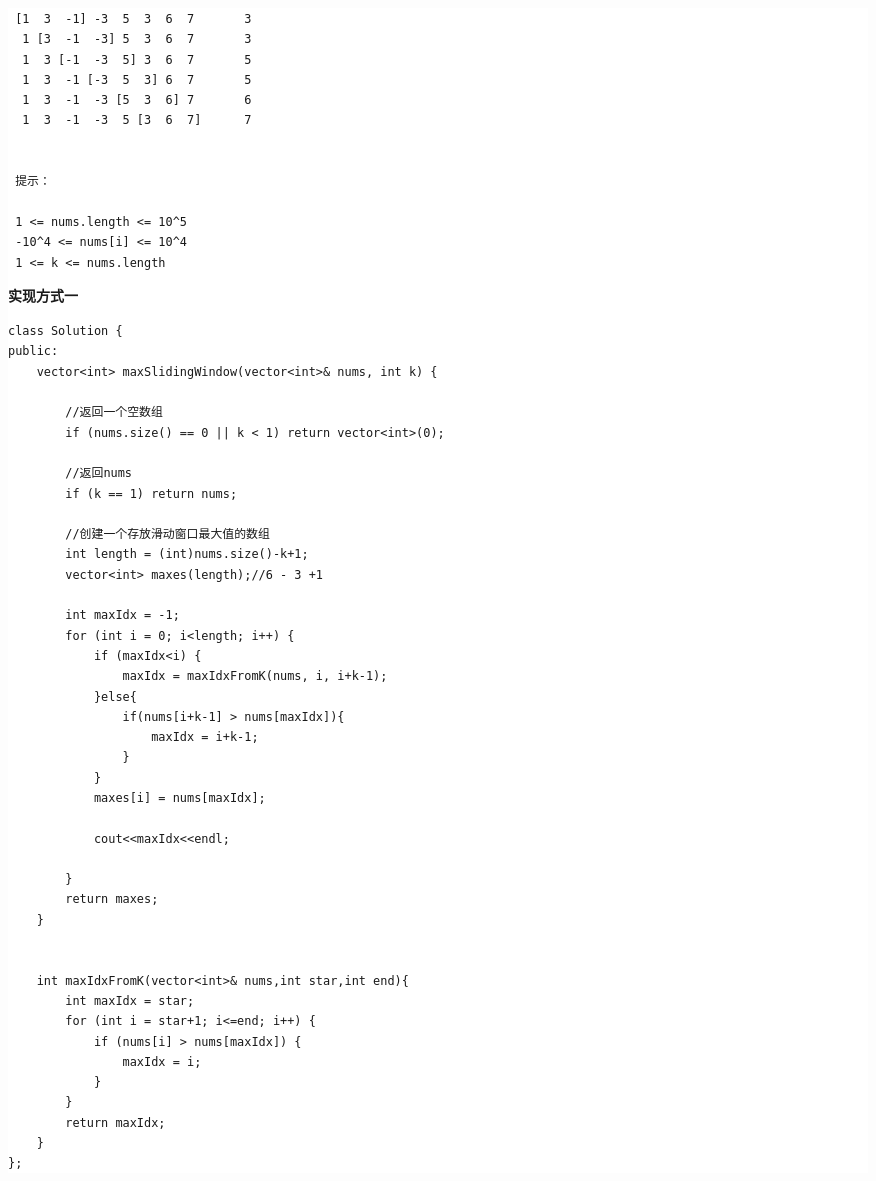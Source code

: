 ```
 [1  3  -1] -3  5  3  6  7       3
  1 [3  -1  -3] 5  3  6  7       3
  1  3 [-1  -3  5] 3  6  7       5
  1  3  -1 [-3  5  3] 6  7       5
  1  3  -1  -3 [5  3  6] 7       6
  1  3  -1  -3  5 [3  6  7]      7
  

 提示：

 1 <= nums.length <= 10^5
 -10^4 <= nums[i] <= 10^4
 1 <= k <= nums.length
```

**实现方式一**

```
class Solution {
public:
    vector<int> maxSlidingWindow(vector<int>& nums, int k) {
        
        //返回一个空数组
        if (nums.size() == 0 || k < 1) return vector<int>(0);
        
        //返回nums
        if (k == 1) return nums;
        
        //创建一个存放滑动窗口最大值的数组
        int length = (int)nums.size()-k+1;
        vector<int> maxes(length);//6 - 3 +1
        
        int maxIdx = -1;
        for (int i = 0; i<length; i++) {
            if (maxIdx<i) {
                maxIdx = maxIdxFromK(nums, i, i+k-1);
            }else{
                if(nums[i+k-1] > nums[maxIdx]){
                    maxIdx = i+k-1;
                }
            }
            maxes[i] = nums[maxIdx];
            
            cout<<maxIdx<<endl;
            
        }
        return maxes;
    }
    
    
    int maxIdxFromK(vector<int>& nums,int star,int end){
        int maxIdx = star;
        for (int i = star+1; i<=end; i++) {
            if (nums[i] > nums[maxIdx]) {
                maxIdx = i;
            }
        }
        return maxIdx;
    }
};
```
